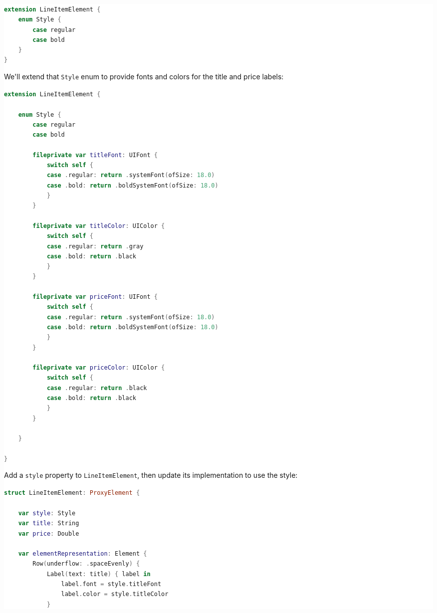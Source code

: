 ```swift
extension LineItemElement {
    enum Style {
        case regular
        case bold
    }
}
```

We'll extend that `Style` enum to provide fonts and colors for the title and price labels:

```swift
extension LineItemElement {

    enum Style {
        case regular
        case bold

        fileprivate var titleFont: UIFont {
            switch self {
            case .regular: return .systemFont(ofSize: 18.0)
            case .bold: return .boldSystemFont(ofSize: 18.0)
            }
        }

        fileprivate var titleColor: UIColor {
            switch self {
            case .regular: return .gray
            case .bold: return .black
            }
        }

        fileprivate var priceFont: UIFont {
            switch self {
            case .regular: return .systemFont(ofSize: 18.0)
            case .bold: return .boldSystemFont(ofSize: 18.0)
            }
        }

        fileprivate var priceColor: UIColor {
            switch self {
            case .regular: return .black
            case .bold: return .black
            }
        }

    }

}
```

Add a `style` property to `LineItemElement`, then update its implementation to use the style:

```swift
struct LineItemElement: ProxyElement {

    var style: Style
    var title: String
    var price: Double

    var elementRepresentation: Element {
        Row(underflow: .spaceEvenly) {
            Label(text: title) { label in 
                label.font = style.titleFont
                label.color = style.titleColor
            }
```